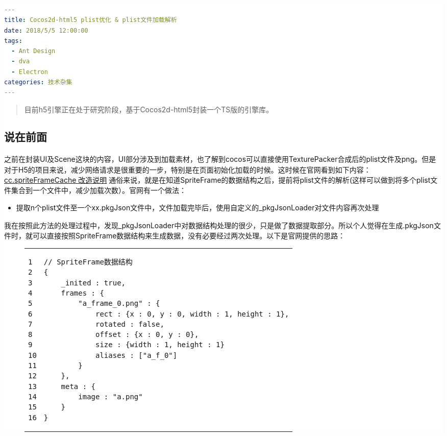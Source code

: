 ```yaml
---
title: Cocos2d-html5 plist优化 & plist文件加载解析
date: 2018/5/5 12:00:00
tags:
  - Ant Design
  - dva
  - Electron
categories: 技术杂集
---
```


> 目前h5引擎正在处于研究阶段，基于Cocos2d-html5封装一个TS版的引擎库。

## 说在前面
之前在封装UI及Scene这块的内容，UI部分涉及到加载素材，也了解到cocos可以直接使用TexturePacker合成后的plist文件及png。但是对于H5的项目来说，减少网络请求是很重要的一步，特别是在页面初始化加载的时候。这时候在官网看到如下内容：[cc.spriteFrameCache 改造说明](http://www.cocos.com/docs/html5/v3/cc-spriteframecache/zh.html)
通俗来说，就是在知道SpriteFrame的数据结构之后，提前将plist文件的解析(这样可以做到将多个plist文件集合到一个文件中，减少加载次数）。官网有一个做法：

- 提取n个plist文件至一个xx.pkgJson文件中，文件加载完毕后，使用自定义的_pkgJsonLoader对文件内容再次处理

我在按照此方法的处理过程中，发现_pkgJsonLoader中对数据结构处理的很少，只是做了数据提取部分。所以个人觉得在生成.pkgJson文件时，就可以直接按照SpriteFrame数据结构来生成数据，没有必要经过两次处理。以下是官网提供的思路：
<a id="more"></a>
<figure class="highlight plain"><table><tr><td class="gutter"><pre><div class="line">1</div><div class="line">2</div><div class="line">3</div><div class="line">4</div><div class="line">5</div><div class="line">6</div><div class="line">7</div><div class="line">8</div><div class="line">9</div><div class="line">10</div><div class="line">11</div><div class="line">12</div><div class="line">13</div><div class="line">14</div><div class="line">15</div><div class="line">16</div></pre></td><td class="code"><pre><div class="line">// SpriteFrame数据结构</div><div class="line">&#123;</div><div class="line">    _inited : true,</div><div class="line">    frames : &#123;</div><div class="line">        &quot;a_frame_0.png&quot; : &#123;</div><div class="line">            rect : &#123;x : 0, y : 0, width : 1, height : 1&#125;,</div><div class="line">            rotated : false,</div><div class="line">            offset : &#123;x : 0, y : 0&#125;,</div><div class="line">            size : &#123;width : 1, height : 1&#125;</div><div class="line">            aliases : [&quot;a_f_0&quot;]</div><div class="line">        &#125;</div><div class="line">    &#125;,</div><div class="line">    meta : &#123;</div><div class="line">        image : &quot;a.png&quot;</div><div class="line">    &#125;</div><div class="line">&#125;</div></pre></td></tr></table></figure>